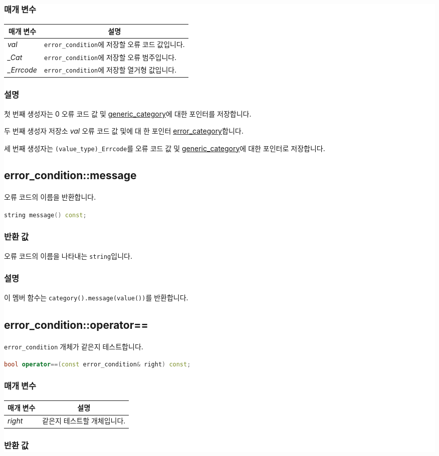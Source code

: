 ### <a name="parameters"></a>매개 변수

|매개 변수|설명|
|---------------|-----------------|
|*val*|`error_condition`에 저장할 오류 코드 값입니다.|
|*_Cat*|`error_condition`에 저장할 오류 범주입니다.|
|*_Errcode*|`error_condition`에 저장할 열거형 값입니다.|

### <a name="remarks"></a>설명

첫 번째 생성자는 0 오류 코드 값 및 [generic_category](../standard-library/system-error-functions.md#generic_category)에 대한 포인터를 저장합니다.

두 번째 생성자 저장소 *val* 오류 코드 값 및에 대 한 포인터 [error_category](../standard-library/error-category-class.md)합니다.

세 번째 생성자는 `(value_type)_Errcode`를 오류 코드 값 및 [generic_category](../standard-library/system-error-functions.md#generic_category)에 대한 포인터로 저장합니다.

## <a name="message"></a>  error_condition::message

오류 코드의 이름을 반환합니다.

```cpp
string message() const;
```

### <a name="return-value"></a>반환 값

오류 코드의 이름을 나타내는 `string`입니다.

### <a name="remarks"></a>설명

이 멤버 함수는 `category().message(value())`를 반환합니다.

## <a name="op_eq_eq"></a>  error_condition::operator==

`error_condition` 개체가 같은지 테스트합니다.

```cpp
bool operator==(const error_condition& right) const;
```

### <a name="parameters"></a>매개 변수

|매개 변수|설명|
|---------------|-----------------|
|*right*|같은지 테스트할 개체입니다.|

### <a name="return-value"></a>반환 값
